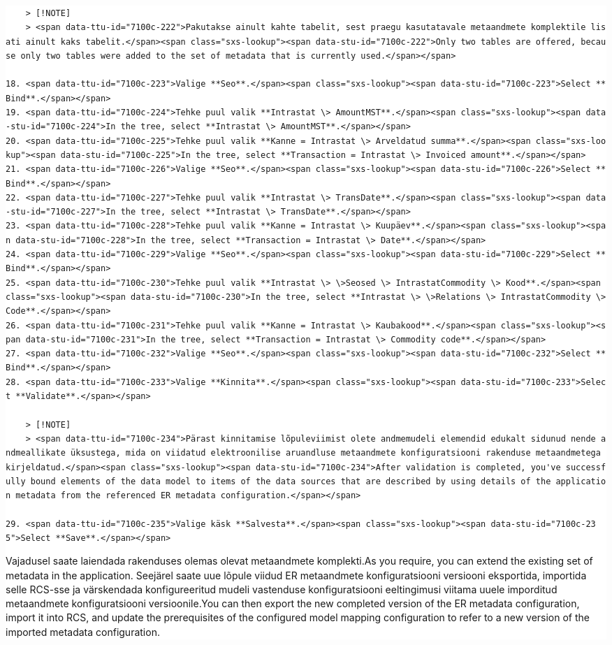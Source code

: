         > [!NOTE]
        > <span data-ttu-id="7100c-222">Pakutakse ainult kahte tabelit, sest praegu kasutatavale metaandmete komplektile lisati ainult kaks tabelit.</span><span class="sxs-lookup"><span data-stu-id="7100c-222">Only two tables are offered, because only two tables were added to the set of metadata that is currently used.</span></span>

    18. <span data-ttu-id="7100c-223">Valige **Seo**.</span><span class="sxs-lookup"><span data-stu-id="7100c-223">Select **Bind**.</span></span>
    19. <span data-ttu-id="7100c-224">Tehke puul valik **Intrastat \> AmountMST**.</span><span class="sxs-lookup"><span data-stu-id="7100c-224">In the tree, select **Intrastat \> AmountMST**.</span></span>
    20. <span data-ttu-id="7100c-225">Tehke puul valik **Kanne = Intrastat \> Arveldatud summa**.</span><span class="sxs-lookup"><span data-stu-id="7100c-225">In the tree, select **Transaction = Intrastat \> Invoiced amount**.</span></span>
    21. <span data-ttu-id="7100c-226">Valige **Seo**.</span><span class="sxs-lookup"><span data-stu-id="7100c-226">Select **Bind**.</span></span>
    22. <span data-ttu-id="7100c-227">Tehke puul valik **Intrastat \> TransDate**.</span><span class="sxs-lookup"><span data-stu-id="7100c-227">In the tree, select **Intrastat \> TransDate**.</span></span>
    23. <span data-ttu-id="7100c-228">Tehke puul valik **Kanne = Intrastat \> Kuupäev**.</span><span class="sxs-lookup"><span data-stu-id="7100c-228">In the tree, select **Transaction = Intrastat \> Date**.</span></span>
    24. <span data-ttu-id="7100c-229">Valige **Seo**.</span><span class="sxs-lookup"><span data-stu-id="7100c-229">Select **Bind**.</span></span>
    25. <span data-ttu-id="7100c-230">Tehke puul valik **Intrastat \> \>Seosed \> IntrastatCommodity \> Kood**.</span><span class="sxs-lookup"><span data-stu-id="7100c-230">In the tree, select **Intrastat \> \>Relations \> IntrastatCommodity \> Code**.</span></span>
    26. <span data-ttu-id="7100c-231">Tehke puul valik **Kanne = Intrastat \> Kaubakood**.</span><span class="sxs-lookup"><span data-stu-id="7100c-231">In the tree, select **Transaction = Intrastat \> Commodity code**.</span></span>
    27. <span data-ttu-id="7100c-232">Valige **Seo**.</span><span class="sxs-lookup"><span data-stu-id="7100c-232">Select **Bind**.</span></span>
    28. <span data-ttu-id="7100c-233">Valige **Kinnita**.</span><span class="sxs-lookup"><span data-stu-id="7100c-233">Select **Validate**.</span></span>

        > [!NOTE]
        > <span data-ttu-id="7100c-234">Pärast kinnitamise lõpuleviimist olete andmemudeli elemendid edukalt sidunud nende andmeallikate üksustega, mida on viidatud elektroonilise aruandluse metaandmete konfiguratsiooni rakenduse metaandmetega kirjeldatud.</span><span class="sxs-lookup"><span data-stu-id="7100c-234">After validation is completed, you've successfully bound elements of the data model to items of the data sources that are described by using details of the application metadata from the referenced ER metadata configuration.</span></span>

    29. <span data-ttu-id="7100c-235">Valige käsk **Salvesta**.</span><span class="sxs-lookup"><span data-stu-id="7100c-235">Select **Save**.</span></span>

<span data-ttu-id="7100c-236">Vajadusel saate laiendada rakenduses olemas olevat metaandmete komplekti.</span><span class="sxs-lookup"><span data-stu-id="7100c-236">As you require, you can extend the existing set of metadata in the application.</span></span> <span data-ttu-id="7100c-237">Seejärel saate uue lõpule viidud ER metaandmete konfiguratsiooni versiooni eksportida, importida selle RCS-sse ja värskendada konfigureeritud mudeli vastenduse konfiguratsiooni eeltingimusi viitama uuele imporditud metaandmete konfiguratsiooni versioonile.</span><span class="sxs-lookup"><span data-stu-id="7100c-237">You can then export the new completed version of the ER metadata configuration, import it into RCS, and update the prerequisites of the configured model mapping configuration to refer to a new version of the imported metadata configuration.</span></span>
